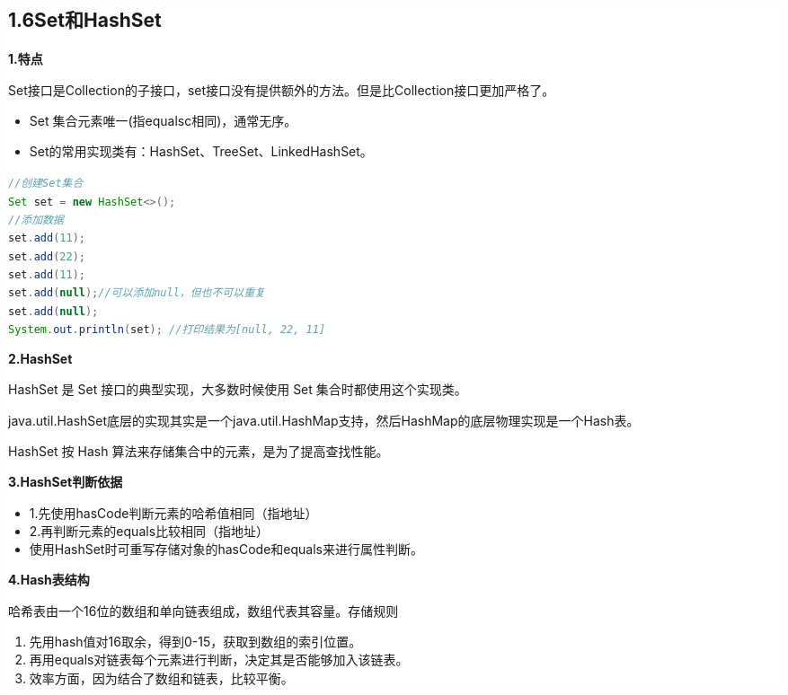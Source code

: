 

## 1.6Set和HashSet

**1.特点**

Set接口是Collection的子接口，set接口没有提供额外的方法。但是比Collection接口更加严格了。

- Set 集合元素唯一(指equalsc相同)，通常无序。

- Set的常用实现类有：HashSet、TreeSet、LinkedHashSet。

```java
//创建Set集合
Set set = new HashSet<>();
//添加数据
set.add(11);
set.add(22);
set.add(11);
set.add(null);//可以添加null，但也不可以重复
set.add(null);
System.out.println(set); //打印结果为[null, 22, 11]
```



**2.HashSet**

HashSet 是 Set 接口的典型实现，大多数时候使用 Set 集合时都使用这个实现类。

java.util.HashSet底层的实现其实是一个java.util.HashMap支持，然后HashMap的底层物理实现是一个Hash表。

HashSet 按 Hash 算法来存储集合中的元素，是为了提高查找性能。



**3.HashSet判断依据**

- 1.先使用hasCode判断元素的哈希值相同（指地址）
- 2.再判断元素的equals比较相同（指地址）
- 使用HashSet时可重写存储对象的hasCode和equals来进行属性判断。



**4.Hash表结构**

哈希表由一个16位的数组和单向链表组成，数组代表其容量。存储规则

1. 先用hash值对16取余，得到0-15，获取到数组的索引位置。
2. 再用equals对链表每个元素进行判断，决定其是否能够加入该链表。
3. 效率方面，因为结合了数组和链表，比较平衡。
